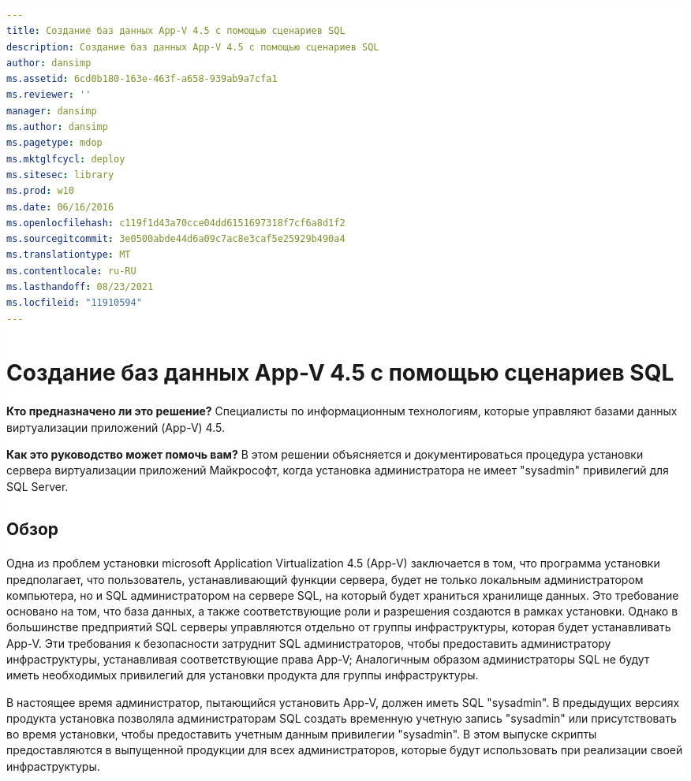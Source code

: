 ```yaml
---
title: Создание баз данных App-V 4.5 с помощью сценариев SQL
description: Создание баз данных App-V 4.5 с помощью сценариев SQL
author: dansimp
ms.assetid: 6cd0b180-163e-463f-a658-939ab9a7cfa1
ms.reviewer: ''
manager: dansimp
ms.author: dansimp
ms.pagetype: mdop
ms.mktglfcycl: deploy
ms.sitesec: library
ms.prod: w10
ms.date: 06/16/2016
ms.openlocfilehash: c119f1d43a70cce04dd6151697318f7cf6a8d1f2
ms.sourcegitcommit: 3e0500abde44d6a09c7ac8e3caf5e25929b490a4
ms.translationtype: MT
ms.contentlocale: ru-RU
ms.lasthandoff: 08/23/2021
ms.locfileid: "11910594"
---
```

# <a name="creating-app-v-45-databases-using-sql-scripting"></a>Создание баз данных App-V 4.5 с помощью сценариев SQL


**Кто предназначено ли это решение?** Специалисты по информационным технологиям, которые управляют базами данных виртуализации приложений (App-V) 4.5.

**Как это руководство может помочь вам?** В этом решении объясняется и документироваться процедура установки сервера виртуализации приложений Майкрософт, когда установка администратора не имеет "sysadmin" привилегий для SQL Server.

## <a name="overview"></a>Обзор


Одна из проблем установки microsoft Application Virtualization 4.5 (App-V) заключается в том, что программа установки предполагает, что пользователь, устанавливающий функции сервера, будет не только локальным администратором компьютера, но и SQL администратором на сервере SQL, на который будет храниться хранилище данных. Это требование основано на том, что база данных, а также соответствующие роли и разрешения создаются в рамках установки. Однако в большинстве предприятий SQL серверы управляются отдельно от группы инфраструктуры, которая будет устанавливать App-V. Эти требования к безопасности затруднит SQL администраторов, чтобы предоставить администратору инфраструктуры, устанавливая соответствующие права App-V; Аналогичным образом администраторы SQL не будут иметь необходимых привилегий для установки продукта для группы инфраструктуры.

В настоящее время администратор, пытающийся установить App-V, должен иметь SQL "sysadmin". В предыдущих версиях продукта установка позволяла администраторам SQL создать временную учетную запись "sysadmin" или присутствовать во время установки, чтобы предоставить учетным данным привилегии "sysadmin". В этом выпуске скрипты предоставляются в выпущенной продукции для всех администраторов, которые будут использовать при реализации своей инфраструктуры.
